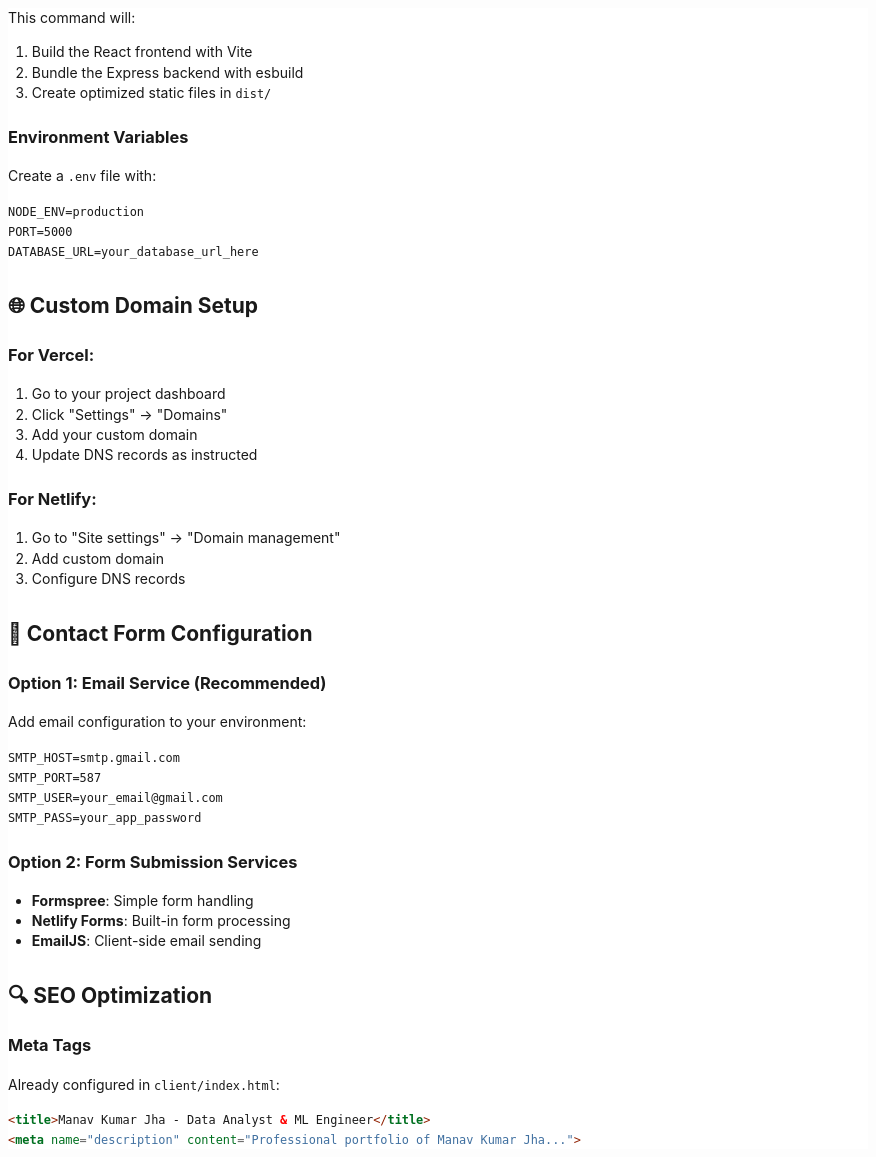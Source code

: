 This command will:
1. Build the React frontend with Vite
2. Bundle the Express backend with esbuild
3. Create optimized static files in `dist/`

### Environment Variables

Create a `.env` file with:
```env
NODE_ENV=production
PORT=5000
DATABASE_URL=your_database_url_here
```

## 🌐 Custom Domain Setup

### For Vercel:
1. Go to your project dashboard
2. Click "Settings" → "Domains"
3. Add your custom domain
4. Update DNS records as instructed

### For Netlify:
1. Go to "Site settings" → "Domain management"
2. Add custom domain
3. Configure DNS records

## 📧 Contact Form Configuration

### Option 1: Email Service (Recommended)
Add email configuration to your environment:

```env
SMTP_HOST=smtp.gmail.com
SMTP_PORT=587
SMTP_USER=your_email@gmail.com
SMTP_PASS=your_app_password
```

### Option 2: Form Submission Services
- **Formspree**: Simple form handling
- **Netlify Forms**: Built-in form processing
- **EmailJS**: Client-side email sending

## 🔍 SEO Optimization

### Meta Tags
Already configured in `client/index.html`:
```html
<title>Manav Kumar Jha - Data Analyst & ML Engineer</title>
<meta name="description" content="Professional portfolio of Manav Kumar Jha...">
```
